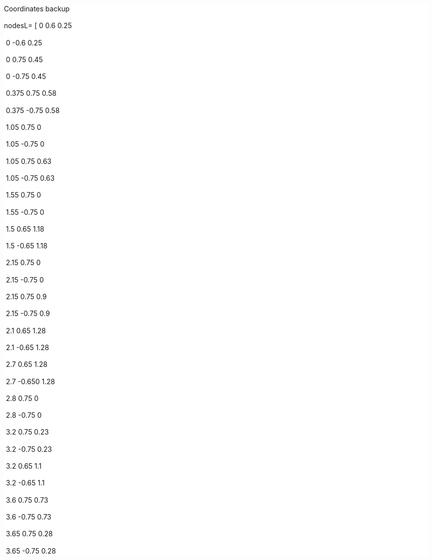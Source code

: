 Coordinates backup

nodesL= \[ 0 0.6 0.25

 0 -0.6 0.25

 0 0.75 0.45

 0 -0.75 0.45

 0.375 0.75 0.58

 0.375 -0.75 0.58

 1.05 0.75 0

 1.05 -0.75 0

 1.05 0.75 0.63

 1.05 -0.75 0.63

 1.55 0.75 0

 1.55 -0.75 0

 1.5 0.65 1.18

 1.5 -0.65 1.18

 2.15 0.75 0

 2.15 -0.75 0

 2.15 0.75 0.9

 2.15 -0.75 0.9

 2.1 0.65 1.28

 2.1 -0.65 1.28

 2.7 0.65 1.28

 2.7 -0.650 1.28

 2.8 0.75 0

 2.8 -0.75 0

 3.2 0.75 0.23

 3.2 -0.75 0.23

 3.2 0.65 1.1

 3.2 -0.65 1.1

 3.6 0.75 0.73

 3.6 -0.75 0.73

 3.65 0.75 0.28

 3.65 -0.75 0.28
